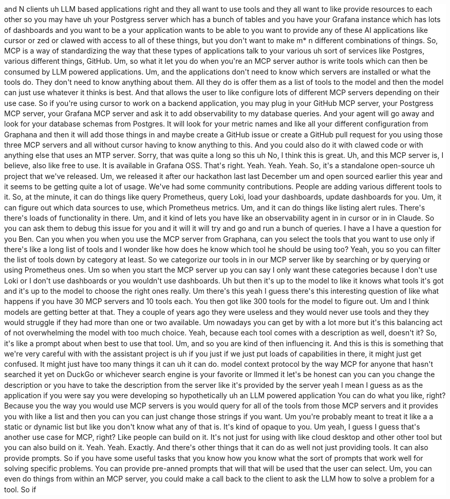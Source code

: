 and N clients uh LLM based applications right and they all want to use tools and they all want to like provide resources to each other so you may have uh your Postgress server which has a bunch of tables and you have your Grafana instance which has lots of dashboards and you want to be a your application wants to be able to you want to provide any of these AI applications like cursor or zed or clawed with access to all of these things, but you don't want to make m* n different combinations of things. So, MCP is a way of standardizing the way that these types of applications talk to your various uh sort of services like Postgres, various different things, GitHub. Um, so what it let you do when you're an MCP server author is write tools which can then be consumed by LLM powered applications. Um, and the applications don't need to know which servers are installed or what the tools do. They don't need to know anything about them. All they do is offer them as a list of tools to the model and then the model can just use whatever it thinks is best. And that allows the user to like configure lots of different MCP servers depending on their use case. So if you're using cursor to work on a backend application, you may plug in your GitHub MCP server, your Postgress MCP server, your Grafana MCP server and ask it to add observability to my database queries. And your agent will go away and look for your database schemas from Postgres. It will look for your metric names and like all your different configuration from Graphana and then it will add those things in and maybe create a GitHub issue or create a GitHub pull request for you using those three MCP servers and all without cursor having to know anything to this. And you could also do it with clawed code or with anything else that uses an MTP server. Sorry, that was quite a long so this uh No, I think this is great. Uh, and this MCP server is, I believe, also like free to use. It is available in Grafana OSS. That's right. Yeah. Yeah. Yeah. So, it's a standalone open-source uh project that we've released. Um, we released it after our hackathon last last December um and open sourced earlier this year and it seems to be getting quite a lot of usage. We've had some community contributions. People are adding various different tools to it. So, at the minute, it can do things like query Prometheus, query Loki, load your dashboards, update dashboards for you. Um, it can figure out which data sources to use, which Prometheus metrics. Um, and it can do things like listing alert rules. There's there's loads of functionality in there. Um, and it kind of lets you have like an observability agent in in cursor or in in Claude. So you can ask them to debug this issue for you and it will it will try and go and run a bunch of queries. I have a I have a question for you Ben. Can you when you when you use the MCP server from Graphana, can you select the tools that you want to use only if there's like a long list of tools and I wonder like how does he know which tool he should be using too? Yeah, you so you can filter the list of tools down by category at least. So we categorize our tools in in our MCP server like by searching or by querying or using Prometheus ones. Um so when you start the MCP server up you can say I only want these categories because I don't use Loki or I don't use dashboards or you wouldn't use dashboards. Uh but then it's up to the model to like it knows what tools it's got and it's up to the model to choose the right ones really. Um there's this yeah I guess there's this interesting question of like what happens if you have 30 MCP servers and 10 tools each. You then got like 300 tools for the model to figure out. Um and I think models are getting better at that. They a couple of years ago they were useless and they would never use tools and they they would struggle if they had more than one or two available. Um nowadays you can get by with a lot more but it's this balancing act of not overwhelming the model with too much choice. Yeah, because each tool comes with a description as well, doesn't it? So, it's like a prompt about when best to use that tool. Um, and so you are kind of then influencing it. And this is this is something that we're very careful with with the assistant project is uh if you just if we just put loads of capabilities in there, it might just get confused. It might just have too many things it can uh it can do. model context protocol by the way MCP for anyone that hasn't searched it yet on DuckGo or whichever search engine is your favorite or llmmed it let's be honest can you can you change the description or you have to take the description from the server like it's provided by the server yeah I mean I guess as as the application if you were say you were developing so hypothetically uh an LLM powered application You can do what you like, right? Because you the way you would use MCP servers is you would query for all of the tools from those MCP servers and it provides you with like a list and then you can you can just change those strings if you want. Um you're probably meant to treat it like a a static or dynamic list but like you don't know what any of that is. It's kind of opaque to you. Um yeah, I guess I guess that's another use case for MCP, right? Like people can build on it. It's not just for using with like cloud desktop and other other tool but you can also build on it. Yeah. Yeah. Exactly. And there's other things that it can do as well not just providing tools. It can also provide prompts. So if you have some useful tasks that you know how you know what the sort of prompts that work well for solving specific problems. You can provide pre-anned prompts that will that will be used that the user can select. Um, you can even do things from within an MCP server, you could make a call back to the client to ask the LLM how to solve a problem for a tool. So if